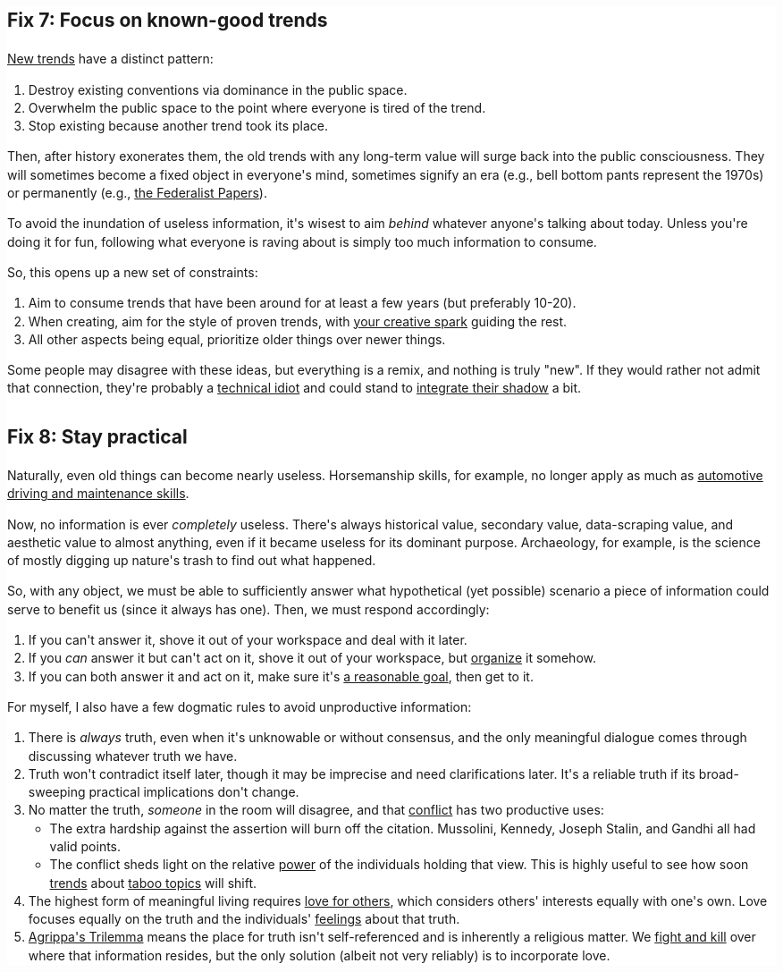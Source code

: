 ## Fix 7: Focus on known-good trends

[New trends](trends.md) have a distinct pattern:

1. Destroy existing conventions via dominance in the public space.
2. Overwhelm the public space to the point where everyone is tired of the trend.
3. Stop existing because another trend took its place.

Then, after history exonerates them, the old trends with any long-term value will surge back into the public consciousness. They will sometimes become a fixed object in everyone's mind, sometimes signify an era (e.g., bell bottom pants represent the 1970s) or permanently (e.g., [the Federalist Papers](history-foundingdocs.md)).

To avoid the inundation of useless information, it's wisest to aim *behind* whatever anyone's talking about today. Unless you're doing it for fun, following what everyone is raving about is simply too much information to consume.

So, this opens up a new set of constraints:

1. Aim to consume trends that have been around for at least a few years (but preferably 10-20).
2. When creating, aim for the style of proven trends, with [your creative spark](mind-creativity-how.md) guiding the rest.
3. All other aspects being equal, prioritize older things over newer things.

Some people may disagree with these ideas, but everything is a remix, and nothing is truly "new". If they would rather not admit that connection, they're probably a [technical idiot](https://gainedin.site/idiot/) and could stand to [integrate their shadow](personality.md) a bit.

## Fix 8: Stay practical

Naturally, even old things can become nearly useless. Horsemanship skills, for example, no longer apply as much as [automotive driving and maintenance skills](autos.md).

Now, no information is ever *completely* useless. There's always historical value, secondary value, data-scraping value, and aesthetic value to almost anything, even if it became useless for its dominant purpose. Archaeology, for example, is the science of mostly digging up nature's trash to find out what happened.

So, with any object, we must be able to sufficiently answer what hypothetical (yet possible) scenario a piece of information could serve to benefit us (since it always has one). Then, we must respond accordingly:

1. If you can't answer it, shove it out of your workspace and deal with it later.
2. If you *can* answer it but can't act on it, shove it out of your workspace, but [organize](organization.md) it somehow.
3. If you can both answer it and act on it, make sure it's [a reasonable goal](success-3_goals.md), then get to it.

For myself, I also have a few dogmatic rules to avoid unproductive information:

1. There is *always* truth, even when it's unknowable or without consensus, and the only meaningful dialogue comes through discussing whatever truth we have.
2. Truth won't contradict itself later, though it may be imprecise and need clarifications later. It's a reliable truth if its broad-sweeping practical implications don't change.
3. No matter the truth, *someone* in the room will disagree, and that [conflict](people-5_conflicts.md) has two productive uses:
   - The extra hardship against the assertion will burn off the citation. Mussolini, Kennedy, Joseph Stalin, and Gandhi all had valid points.
   - The conflict sheds light on the relative [power](power.md) of the individuals holding that view. This is highly useful to see how soon [trends](trends.md) about [taboo topics](morality-taboo.md) will shift.
4. The highest form of meaningful living requires [love for others](people-love.md), which considers others' interests equally with one's own. Love focuses equally on the truth and the individuals' [feelings](mind-feelings.md) about that truth.
5. [Agrippa's Trilemma](paradoxes.md) means the place for truth isn't self-referenced and is inherently a religious matter. We [fight and kill](people-conflicts-war.md) over where that information resides, but the only solution (albeit not very reliably) is to incorporate love.